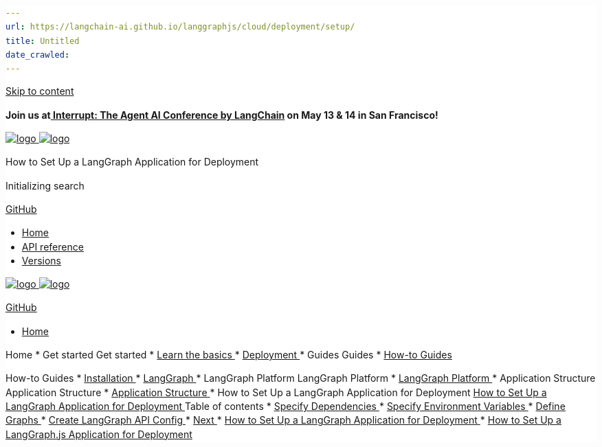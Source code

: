 ```yaml
---
url: https://langchain-ai.github.io/langgraphjs/cloud/deployment/setup/
title: Untitled
date_crawled: 
---
```


[ Skip to content ](https://langchain-ai.github.io/langgraphjs/cloud/deployment/setup/#how-to-set-up-a-langgraph-application-for-deployment)

**Join us at[ Interrupt: The Agent AI Conference by LangChain](https://interrupt.langchain.com/) on May 13 & 14 in San Francisco!**

[ ![logo](https://langchain-ai.github.io/langgraphjs/static/wordmark_dark.svg) ![logo](https://langchain-ai.github.io/langgraphjs/static/wordmark_light.svg) ](https://langchain-ai.github.io/langgraphjs/)

How to Set Up a LangGraph Application for Deployment 

[ ](https://langchain-ai.github.io/langgraphjs/cloud/deployment/setup/?q= "Share")

Initializing search 

[ GitHub  ](https://github.com/langchain-ai/langgraphjs "Go to repository")

  * [ Home ](https://langchain-ai.github.io/langgraphjs/)
  * [ API reference ](https://langchain-ai.github.io/langgraphjs/reference/)
  * [ Versions ](https://langchain-ai.github.io/langgraphjs/versions/)



[ ![logo](https://langchain-ai.github.io/langgraphjs/static/wordmark_dark.svg) ![logo](https://langchain-ai.github.io/langgraphjs/static/wordmark_light.svg) ](https://langchain-ai.github.io/langgraphjs/)

[ GitHub  ](https://github.com/langchain-ai/langgraphjs "Go to repository")

  * [ Home  ](https://langchain-ai.github.io/langgraphjs/)

Home 
    * Get started  Get started 
      * [ Learn the basics  ](https://langchain-ai.github.io/langgraphjs/tutorials/quickstart/)
      * [ Deployment  ](https://langchain-ai.github.io/langgraphjs/tutorials/deployment/)
    * Guides  Guides 
      * [ How-to Guides  ](https://langchain-ai.github.io/langgraphjs/how-tos/)

How-to Guides 
        * [ Installation  ](https://langchain-ai.github.io/langgraphjs/how-tos#installation)
        * [ LangGraph  ](https://langchain-ai.github.io/langgraphjs/how-tos#langgraph)
        * LangGraph Platform  LangGraph Platform 
          * [ LangGraph Platform  ](https://langchain-ai.github.io/langgraphjs/how-tos#langgraph-platform)
          * Application Structure  Application Structure 
            * [ Application Structure  ](https://langchain-ai.github.io/langgraphjs/how-tos#application-structure)
            * How to Set Up a LangGraph Application for Deployment  [ How to Set Up a LangGraph Application for Deployment  ](https://langchain-ai.github.io/langgraphjs/cloud/deployment/setup/) Table of contents 
              * [ Specify Dependencies  ](https://langchain-ai.github.io/langgraphjs/cloud/deployment/setup/#specify-dependencies)
              * [ Specify Environment Variables  ](https://langchain-ai.github.io/langgraphjs/cloud/deployment/setup/#specify-environment-variables)
              * [ Define Graphs  ](https://langchain-ai.github.io/langgraphjs/cloud/deployment/setup/#define-graphs)
              * [ Create LangGraph API Config  ](https://langchain-ai.github.io/langgraphjs/cloud/deployment/setup/#create-langgraph-api-config)
              * [ Next  ](https://langchain-ai.github.io/langgraphjs/cloud/deployment/setup/#next)
            * [ How to Set Up a LangGraph Application for Deployment  ](https://langchain-ai.github.io/langgraphjs/cloud/deployment/setup_pyproject/)
            * [ How to Set Up a LangGraph.js Application for Deployment  ](https://langchain-ai.github.io/langgraphjs/cloud/deployment/setup_javascript/)